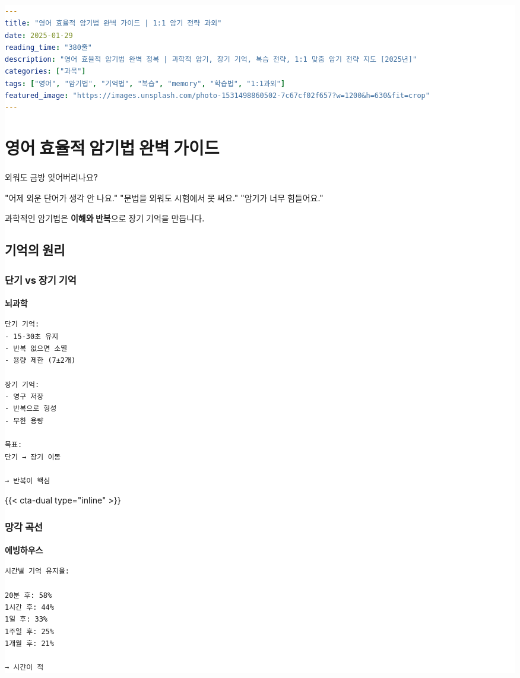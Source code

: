```yaml
---
title: "영어 효율적 암기법 완벽 가이드 | 1:1 암기 전략 과외"
date: 2025-01-29
reading_time: "380줄"
description: "영어 효율적 암기법 완벽 정복 | 과학적 암기, 장기 기억, 복습 전략, 1:1 맞춤 암기 전략 지도 [2025년]"
categories: ["과목"]
tags: ["영어", "암기법", "기억법", "복습", "memory", "학습법", "1:1과외"]
featured_image: "https://images.unsplash.com/photo-1531498860502-7c67cf02f657?w=1200&h=630&fit=crop"
---
```


# 영어 효율적 암기법 완벽 가이드

외워도 금방 잊어버리나요?

"어제 외운 단어가 생각 안 나요."
"문법을 외워도 시험에서 못 써요."
"암기가 너무 힘들어요."

과학적인 암기법은 **이해와 반복**으로 장기 기억을 만듭니다.

## 기억의 원리

### 단기 vs 장기 기억

**뇌과학**

```
단기 기억:
- 15-30초 유지
- 반복 없으면 소멸
- 용량 제한 (7±2개)

장기 기억:
- 영구 저장
- 반복으로 형성
- 무한 용량

목표:
단기 → 장기 이동

→ 반복이 핵심
```

{{< cta-dual type="inline" >}}

### 망각 곡선

**에빙하우스**

```
시간별 기억 유지율:

20분 후: 58%
1시간 후: 44%
1일 후: 33%
1주일 후: 25%
1개월 후: 21%

→ 시간이 적
```
